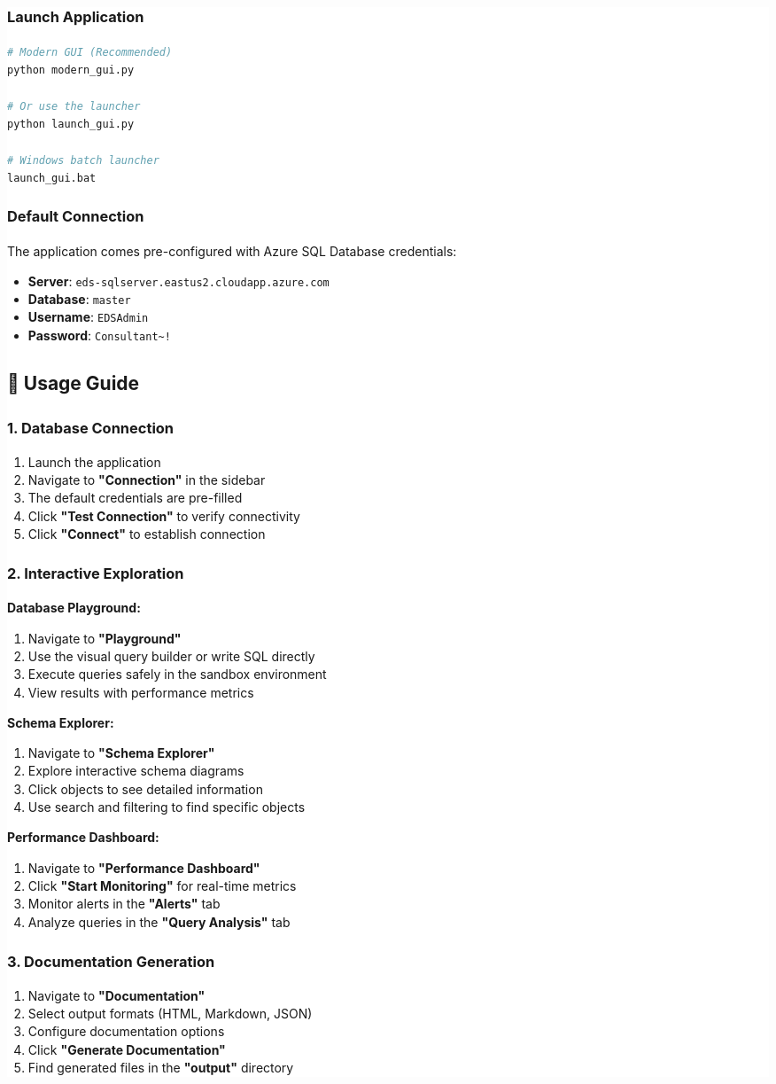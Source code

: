 ### Launch Application
```bash
# Modern GUI (Recommended)
python modern_gui.py

# Or use the launcher
python launch_gui.py

# Windows batch launcher
launch_gui.bat
```

### Default Connection
The application comes pre-configured with Azure SQL Database credentials:
- **Server**: `eds-sqlserver.eastus2.cloudapp.azure.com`
- **Database**: `master`
- **Username**: `EDSAdmin`
- **Password**: `Consultant~!`

## 📖 Usage Guide

### 1. Database Connection
1. Launch the application
2. Navigate to **"Connection"** in the sidebar
3. The default credentials are pre-filled
4. Click **"Test Connection"** to verify connectivity
5. Click **"Connect"** to establish connection

### 2. Interactive Exploration

**Database Playground:**
1. Navigate to **"Playground"** 
2. Use the visual query builder or write SQL directly
3. Execute queries safely in the sandbox environment
4. View results with performance metrics

**Schema Explorer:**
1. Navigate to **"Schema Explorer"**
2. Explore interactive schema diagrams
3. Click objects to see detailed information
4. Use search and filtering to find specific objects

**Performance Dashboard:**
1. Navigate to **"Performance Dashboard"**
2. Click **"Start Monitoring"** for real-time metrics
3. Monitor alerts in the **"Alerts"** tab
4. Analyze queries in the **"Query Analysis"** tab

### 3. Documentation Generation
1. Navigate to **"Documentation"**
2. Select output formats (HTML, Markdown, JSON)
3. Configure documentation options
4. Click **"Generate Documentation"**
5. Find generated files in the **"output"** directory
